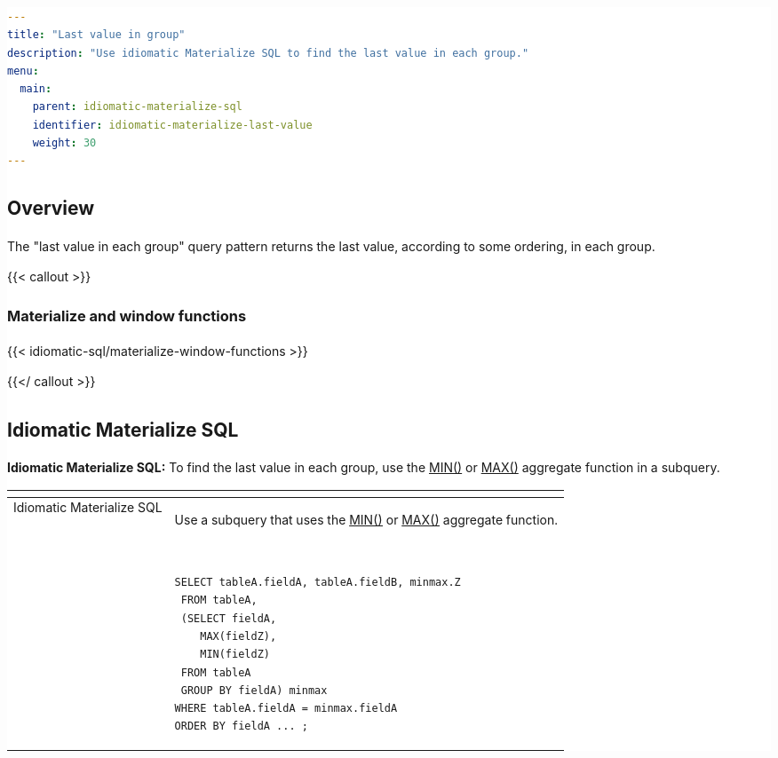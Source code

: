 ```yaml
---
title: "Last value in group"
description: "Use idiomatic Materialize SQL to find the last value in each group."
menu:
  main:
    parent: idiomatic-materialize-sql
    identifier: idiomatic-materialize-last-value
    weight: 30
---
```


## Overview

The "last value in each group" query pattern returns the last value, according
to some ordering, in each group.

{{< callout >}}

### Materialize and window functions

{{< idiomatic-sql/materialize-window-functions >}}

{{</ callout >}}

## Idiomatic Materialize SQL

**Idiomatic Materialize SQL:** To find the last value in each group, use the
[MIN()](/sql/functions/#min) or [MAX()](/sql/functions/#max) aggregate function
in a subquery.

<table>
<thead>
<tr>
<th></th>
<th></th>
</tr>
</thead>
<tbody>
<tr>
<td><blue>Idiomatic Materialize SQL</blue></td>
<td class="copyableCode">

Use a subquery that uses the [MIN()](/sql/functions/#min) or
[MAX()](/sql/functions/#max) aggregate function.

<br>
<div style="background-color: var(--code-block)">

```mzsql
SELECT tableA.fieldA, tableA.fieldB, minmax.Z
 FROM tableA,
 (SELECT fieldA,
    MAX(fieldZ),
    MIN(fieldZ)
 FROM tableA
 GROUP BY fieldA) minmax
WHERE tableA.fieldA = minmax.fieldA
ORDER BY fieldA ... ;
```
